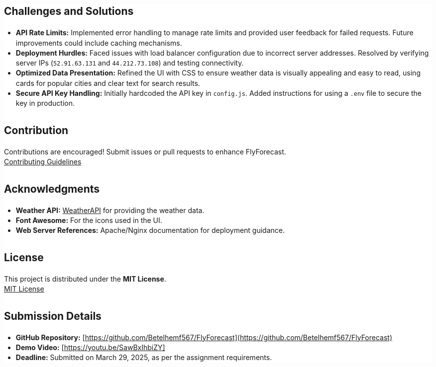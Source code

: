 ## Challenges and Solutions
- **API Rate Limits:** Implemented error handling to manage rate limits and provided user feedback for failed requests. Future improvements could include caching mechanisms.
- **Deployment Hurdles:** Faced issues with load balancer configuration due to incorrect server addresses. Resolved by verifying server IPs (`52.91.63.131` and `44.212.73.108`) and testing connectivity.
- **Optimized Data Presentation:** Refined the UI with CSS to ensure weather data is visually appealing and easy to read, using cards for popular cities and clear text for search results.
- **Secure API Key Handling:** Initially hardcoded the API key in `config.js`. Added instructions for using a `.env` file to secure the key in production.


## Contribution
Contributions are encouraged! Submit issues or pull requests to enhance FlyForecast.  
[Contributing Guidelines](https://github.com/Betelhemf567/FlyForecast/blob/main/CONTRIBUTING.md)

## Acknowledgments
- **Weather API:** [WeatherAPI](https://www.weatherapi.com/) for providing the weather data.
- **Font Awesome:** For the icons used in the UI.
- **Web Server References:** Apache/Nginx documentation for deployment guidance.

## License
This project is distributed under the **MIT License**.  
[MIT License](https://github.com/Betelhemf567/FlyForecast/blob/main/LICENSE)

## Submission Details
- **GitHub Repository:** [https://github.com/Betelhemf567/FlyForecast](https://github.com/Betelhemf567/FlyForecast)
- **Demo Video:** [https://youtu.be/SawBxIhbiZY]
- **Deadline:** Submitted on March 29, 2025, as per the assignment requirements.

